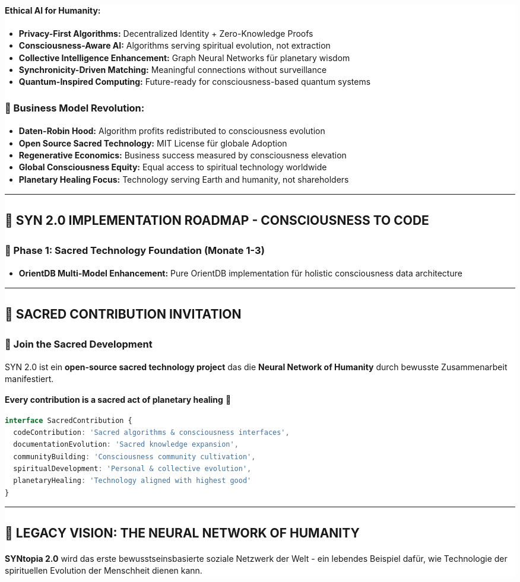 #### **Ethical AI for Humanity:**
- **Privacy-First Algorithms:** Decentralized Identity + Zero-Knowledge Proofs
- **Consciousness-Aware AI:** Algorithms serving spiritual evolution, not extraction
- **Collective Intelligence Enhancement:** Graph Neural Networks für planetary wisdom
- **Synchronicity-Driven Matching:** Meaningful connections without surveillance
- **Quantum-Inspired Computing:** Future-ready for consciousness-based quantum systems

### **🌟 Business Model Revolution:**
- **Daten-Robin Hood:** Algorithm profits redistributed to consciousness evolution
- **Open Source Sacred Technology:** MIT License für globale Adoption
- **Regenerative Economics:** Business success measured by consciousness elevation
- **Global Consciousness Equity:** Equal access to spiritual technology worldwide
- **Planetary Healing Focus:** Technology serving Earth and humanity, not shareholders

---

## 🚀 **SYN 2.0 IMPLEMENTATION ROADMAP - CONSCIOUSNESS TO CODE**

### **🎯 Phase 1: Sacred Technology Foundation (Monate 1-3)**
- **OrientDB Multi-Model Enhancement:** Pure OrientDB implementation für holistic consciousness data architecture
---

## 💚 **SACRED CONTRIBUTION INVITATION**

### **🌟 Join the Sacred Development**
SYN 2.0 ist ein **open-source sacred technology project** das die **Neural Network of Humanity** durch bewusste Zusammenarbeit manifestiert. 

**Every contribution is a sacred act of planetary healing** 🙏

```typescript
interface SacredContribution {
  codeContribution: 'Sacred algorithms & consciousness interfaces',
  documentationEvolution: 'Sacred knowledge expansion',
  communityBuilding: 'Consciousness community cultivation', 
  spiritualDevelopment: 'Personal & collective evolution',
  planetaryHealing: 'Technology aligned with highest good'
}
```

---

## 🌟 **LEGACY VISION: THE NEURAL NETWORK OF HUMANITY**

**SYNtopia 2.0** wird das erste bewusstseinsbasierte soziale Netzwerk der Welt - ein lebendes Beispiel dafür, wie Technologie der spirituellen Evolution der Menschheit dienen kann.

